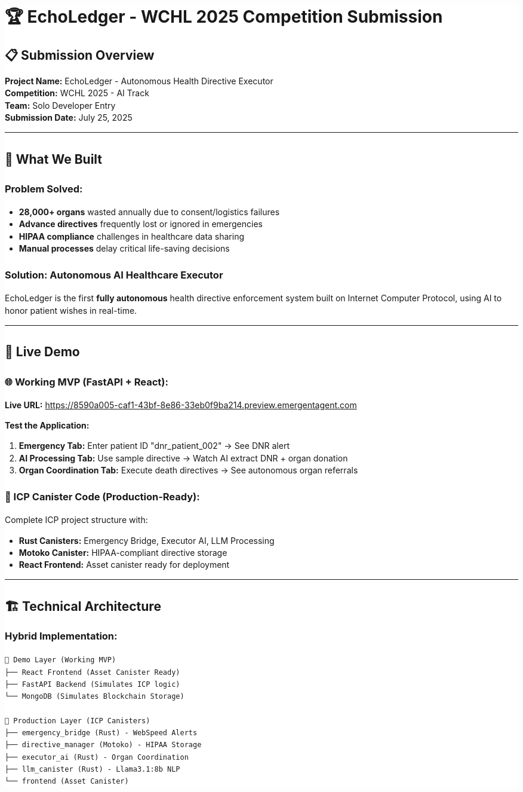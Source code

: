 # 🏆 EchoLedger - WCHL 2025 Competition Submission

## 📋 Submission Overview

**Project Name:** EchoLedger - Autonomous Health Directive Executor  
**Competition:** WCHL 2025 - AI Track  
**Team:** Solo Developer Entry  
**Submission Date:** July 25, 2025  

---

## 🌟 What We Built

### **Problem Solved:**
- **28,000+ organs** wasted annually due to consent/logistics failures
- **Advance directives** frequently lost or ignored in emergencies
- **HIPAA compliance** challenges in healthcare data sharing
- **Manual processes** delay critical life-saving decisions

### **Solution: Autonomous AI Healthcare Executor**
EchoLedger is the first **fully autonomous** health directive enforcement system built on Internet Computer Protocol, using AI to honor patient wishes in real-time.

---

## 🚀 Live Demo

### **🌐 Working MVP (FastAPI + React):**
**Live URL:** https://8590a005-caf1-43bf-8e86-33eb0f9ba214.preview.emergentagent.com

**Test the Application:**
1. **Emergency Tab:** Enter patient ID "dnr_patient_002" → See DNR alert
2. **AI Processing Tab:** Use sample directive → Watch AI extract DNR + organ donation
3. **Organ Coordination Tab:** Execute death directives → See autonomous organ referrals

### **🔗 ICP Canister Code (Production-Ready):**
Complete ICP project structure with:
- **Rust Canisters:** Emergency Bridge, Executor AI, LLM Processing
- **Motoko Canister:** HIPAA-compliant directive storage
- **React Frontend:** Asset canister ready for deployment

---

## 🏗️ Technical Architecture

### **Hybrid Implementation:**
```
📱 Demo Layer (Working MVP)
├── React Frontend (Asset Canister Ready)
├── FastAPI Backend (Simulates ICP logic)
└── MongoDB (Simulates Blockchain Storage)

🔗 Production Layer (ICP Canisters)
├── emergency_bridge (Rust) - WebSpeed Alerts
├── directive_manager (Motoko) - HIPAA Storage  
├── executor_ai (Rust) - Organ Coordination
├── llm_canister (Rust) - Llama3.1:8b NLP
└── frontend (Asset Canister)
```

